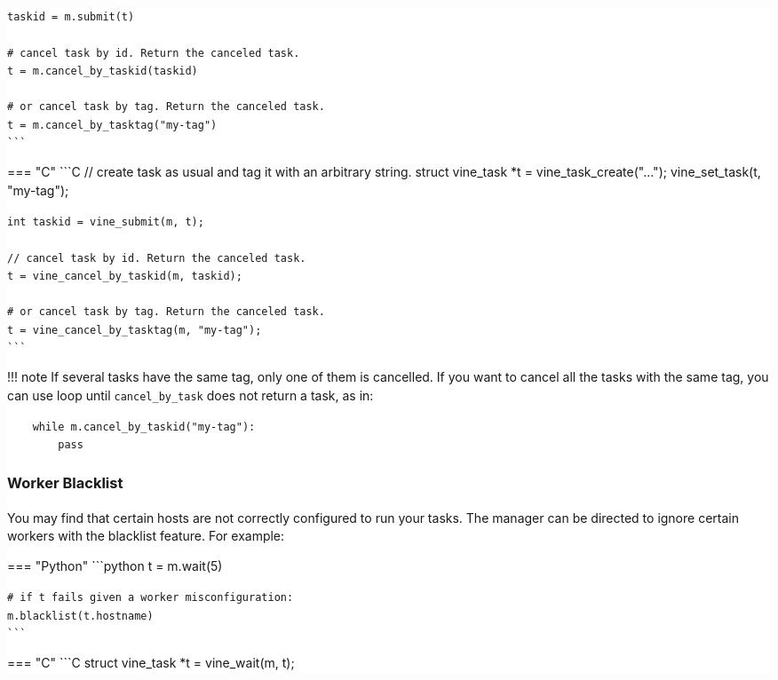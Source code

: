     taskid = m.submit(t)

    # cancel task by id. Return the canceled task.
    t = m.cancel_by_taskid(taskid)

    # or cancel task by tag. Return the canceled task.
    t = m.cancel_by_tasktag("my-tag")
    ```

=== "C"
    ```C
    // create task as usual and tag it with an arbitrary string.
    struct vine_task *t = vine_task_create("...");
    vine_set_task(t, "my-tag");

    int taskid = vine_submit(m, t);

    // cancel task by id. Return the canceled task.
    t = vine_cancel_by_taskid(m, taskid);

    # or cancel task by tag. Return the canceled task.
    t = vine_cancel_by_tasktag(m, "my-tag");
    ```


!!! note
    If several tasks have the same tag, only one of them is cancelled. If you
    want to cancel all the tasks with the same tag, you can use loop until
    `cancel_by_task` does not return a task, as in:
```
    while m.cancel_by_taskid("my-tag"):
        pass
```


### Worker Blacklist

You may find that certain hosts are not correctly configured to run your
tasks. The manager can be directed to ignore certain workers with the blacklist
feature. For example:

=== "Python"
    ```python
    t = m.wait(5)

    # if t fails given a worker misconfiguration:
    m.blacklist(t.hostname)
    ```

=== "C"
    ```C
    struct vine_task *t = vine_wait(m, t);
